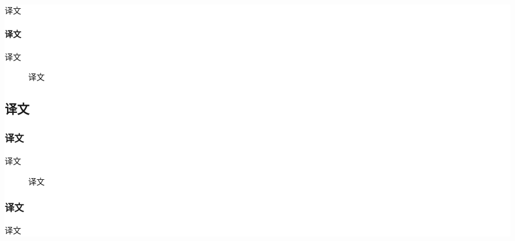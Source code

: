 <video controls loop muted preload="metadata" class="mdui-video-fluid">
<source data-src="{assets_path}/motion/customization/03-reply-inboxzero.mp4" src="{assets_path}/motion/customization/03-reply-inboxzero.mp4" type="video/mp4">
</video>

<figcaption>

[en]: <> (An animation displayed to reward the user for a task can create delight.)
译文

</figcaption>

</figure>

[en]: <> (Frequent interactions)
#### 译文

[en]: <> (Subtle details add character to frequent interactions without creating distraction.)
译文

<figure>

<video controls loop muted preload="metadata" class="mdui-video-fluid">
<source data-src="{assets_path}/motion/customization/01-owl-frequent-interactions.mp4" src="{assets_path}/motion/customization/01-owl-frequent-interactions.mp4" type="video/mp4">
</video>

<figcaption>

[en]: <> (Animated icons add subtle polish to bottom navigation.)
译文

</figcaption>

</figure>

[en]: <> (Speed)
<h2 id="speed">译文</h2>

[en]: <> (Standard easing)
### 译文

[en]: <> (Standard easing is suitable for most transitions. It’s recommended for transitions that help users complete a task, such as basic navigation.)
译文

<figure>

<video controls loop muted preload="metadata" class="mdui-video-fluid">
<source data-src="{assets_path}/motion/customization/02-baseline-v2.mp4" src="{assets_path}/motion/customization/02-baseline-v2.mp4" type="video/mp4">
</video>

<figcaption>

[en]: <> (Standard easing gives this transition a functional style.)
译文

</figcaption>

</figure>

[en]: <> (Emphasized easing)
### 译文

[en]: <> (Emphasized easing places emphasis at the end of an animation. It’s recommended for expressing a relaxed or intense style which can’t be achieved with Standard easing.)
译文

<div class="mdui-row-sm-2"><div class="mdui-col">

<figure>


[en]: <> (Customization)
[en]: <> (Motion can be customized to express a distinct style and personality.)
[en]: <> (Customization options)
[en]: <> (Movement)
[en]: <> (Sequencing)
[en]: <> (Icons & illustrations)
[en]: <> (Condensing transitions)
[en]: <> (Customization options)
[en]: <> (Personality)
[en]: <> (Motion can be customized through [speed]\(https://www.mdui.org/design/motion/customization.html#speed\) , [movement]\(https://www.mdui.org/design/motion/customization.html#movement\) , [sequencing]\(https://www.mdui.org/design/motion/customization.html#sequencing\) , [icons & illustrations]\(https://www.mdui.org/design/motion/customization.html#icons-illustrations\) , and [condensing transitions]\(https://www.mdui.org/design/motion/customization.html#condensing-transitions\) .)
[en]: <> (Customizations should match the desired tone and style. For example, a playful app can use oscillation and stretch to create an interface that’s fun and engaging.)
[en]: <> (Use animation that matches the style of your app. This animated logo and oscillation occur during a user action with chips.)
[en]: <> (Animated illustration)
[en]: <> (Oscillation)
[en]: <> (Avoid techniques that conflict with the desired style. Stagger conflicts with this app’s emphasis on efficiency. The elastic animated floating action button and oscillation are too playful for a productivity app.)
[en]: <> (Emphasized stagger)
[en]: <> (Animated icon)
[en]: <> (Oscillation)
[en]: <> (Consistency)
[en]: <> (Animation customization techniques should be applied uniformly, with refinements made to suit the context in which they appear.)
[en]: <> (For example, elements can enter the screen in a staggered sequence using a *stagger effect*. Stagger effects should be applied consistently to similar situations.)
[en]: <> (Apply the same techniques everywhere a particular context appears. This UI uses the same stagger effect on list items across all tabs.)
[en]: <> (Avoid obvious inconsistencies in the treatment of related screens. The list in Bills uses stagger, while the list in Budgets moves as a single element.)
[en]: <> (Timing)
[en]: <> (Key touchpoints)
[en]: <> (Customizations create connection at key points in a user journey.)
[en]: <> (Emphasized easing can be used to achieve an intense tone.)
[en]: <> (Emphasized easing can be used to achieve a relaxed and graceful tone.)
[en]: <> (Emphasized easing accelerates more quickly than standard easing, so it can move more slowly as it comes to a stop.)
[en]: <> (Duration)
[en]: <> (Shortening the [duration]\(https://www.mdui.org/design/motion/speed.html#duration\) of an animation can make it feel bolder. Lengthening an animation’s duration can express a more relaxed tone.)
[en]: <> (Standard easing may perform poorly for durations over 400ms, in those cases consider using Emphasized easing.)
[en]: <> (Make small adjustments to the default duration to express a particular tone. Increasing the default from 300ms to 350ms expresses a more relaxed effect, while shortening it to 250ms makes it more bold.)
[en]: <> (Avoid large adjustments to the default durations. Slowing this transition to 550ms could be too slow, and speeding it up to 115ms could be jarring.)
[en]: <> (Movement)
[en]: <> (Motion path)
[en]: <> (As an element transforms, it moves in a line called a motion path.)
[en]: <> (Motion paths are linear by default. If an element changes size or moves diagonally, the motion path can be linear or along an arc.)
[en]: <> (Linear motion)
[en]: <> (Linear motion produces a simple movement, suited for most transitions. This motion is minimally distracting.)
[en]: <> (This card transforms between collapsed and expanded states in a straightforward way.)
[en]: <> (The transformation creates a large diagonal movement that is incongruous with the predominantly up-and-down or side-to-side movement of other elements.)
[en]: <> (Arc motion)
[en]: <> (Arcs mimic natural movement. They are suited to transitions that require a large adjustment to the aspect ratio of a surface.)
[en]: <> (This bottom sheet transforms fluidly into a list along an arc motion path.)
[en]: <> (This arc path travels past its resting position on the y-axis.)
[en]: <> (An arc path has two possible orientations, referred to as vertical out and horizontal out. *Vertical out* means elements following that arc will finish with a vertical motion, while *horizontal out* means elements finish in a horizontal direction.)
[en]: <> (Determine the orientation to use by considering the motion of an expanding surface. The arc should match the primary scrolling axis of the UI. For example, a card in a vertically scrolling UI will expand using a vertical out arc. When the card collapses, the motion reverses, first moving vertically and then horizontally.)
[en]: <> (Expand the surface in the direction of scrolling, and collapse the surface in the reverse direction along the same path.)
[en]: <> (Don’t allow arc motion and scroll direction to clash with one another.)
[en]: <> (Overshoot)
[en]: <> (Overshoot refers to animating an element past its resting position, as though propelled by a great force. )
[en]: <> (Overshoot is used to:)
[en]: <> (Emphasize important or time-sensitive information)
[en]: <> (Communicate playfulness and energy to small components, like switches)
[en]: <> (Apply overshoot to small components to add playfulness.)
[en]: <> (This dialog uses overshoot to emphasize its entrance.)
[en]: <> (Oscillation)
[en]: <> (Oscillation occurs when an animation uses more than one overshoot. Each additional back and forth movement is smaller than the previous one, until the motion stops. Oscillation may be used for:)
[en]: <> (Fling and overscroll gestures)
[en]: <> (Applying a cartoon style)
[en]: <> (Use oscillation with gestures to create a quirky style.)
[en]: <> (Don’t use oscillation in apps that require functional, efficient interactions.)
[en]: <> (Stretch)
[en]: <> (Stretch refers to increasing an element’s size along a single axis. Simple components, such as switches and sliders, can suggest high speed by stretching in the direction they’re moving. Stretch can be used when moving horizontally, vertically, or in a circle.)
[en]: <> (Customize stretch by varying the trailing edge’s delay. The longer the delay, the longer the trail.)
[en]: <> (Upper dot delay: 150ms)
[en]: <> (Lower dot delay: 350ms)
[en]: <> (Horizontal or vertical movements can use stretch. For diagonal movement, use a fade transition instead of stretch.)
[en]: <> (Stretch adds character to the stepper selection indicator.)
[en]: <> (This time indicator moves in an arc as it swings to a new position on the clock.)
[en]: <> (Avoid stretching elements other than simple shapes \(circles, rectangles, and rounded rectangles\), diagonal paths, or curves other than a perfect circle.)
[en]: <> (Don’t use character animation on UI components. The cartoon style of this floating action button is distracting in a task-based app.)
[en]: <> (Elevation)
[en]: <> (Elevation refers to an element’s location on the z-axis. During a transition, elevation can be animated to increase depth and emphasize layering.)
[en]: <> (Parallax)
[en]: <> (Parallax refers to when elements close to the viewer move faster than those further away. Parallax can be used to indicate that elements occupy different elevations and emphasize depth.)
[en]: <> (Parallax adds a sense of depth while scrolling.)
[en]: <> (Parallax indicates which elements are in front of others.)
[en]: <> (Scale)
[en]: <> (Elements that shrink in size appear to recede. Elements that grow larger appear to raise in elevation.)
[en]: <> (The background content shrinks to emphasize its move into the distance.)
[en]: <> (Sequencing)
[en]: <> (Temporal offset)
[en]: <> (To emphasize an element, offset it’s timing relative to other elements. For example, a floating action button can stand out by finishing its entrance after all other animations have stopped.)
[en]: <> (The floating action button animation is 100ms longer than the app bar’s animation. This helps the FAB to stand out.)
[en]: <> (Stagger)
[en]: <> (*Stagger* refers to applying temporal offsets to a group of elements in sequence, like a list. Stagger creates a cascade effect that focuses attention briefly on each item. It can reveal significant content or highlight affordances within a group.)
[en]: <> (Use stagger to add polish to important transitions. This transition is embellished with a stagger when users return to the app.)
[en]: <> (Stagger hints that member of a group may act as a separate affordance. This staggered movement encourages interaction with individual cards.)
[en]: <> (Avoid stagger for frequent interactions. Repetition can dull the impact and create distraction when the same effect is seen many times in succession.)
[en]: <> (To provide a point of focus, elements should stagger using short delays, moving in the direction of the primary scrolling axis. To make the effect more subtle, stagger by rows or columns instead of by individual elements.)
[en]: <> (Items stagger top to bottom to complement vertical scrolling.)
[en]: <> (Items stagger left to right to complement horizontal scrolling.)
[en]: <> (Don’t stagger in a random order, which can divide user focus.)
[en]: <> (Avoid prolonged delays between elements.)
[en]: <> (Icons & illustrations)
[en]: <> (Subtle animation in icons, illustrations, and product logos can add polish and playfulness to the user experience.)
[en]: <> (System icons)
[en]: <> (Animated system icons are subtle motion refinements added to the default system icons. They contribute to a polished experience.)
[en]: <> (These icon animations add playful attention to detail.)
[en]: <> (The icon animations in Owl, a colorful educational app, were designed to reflect its brand.)
[en]: <> (Product icons)
[en]: <> (Animated product icons welcome users and add polish to your UI.)
[en]: <> (The 3D rotation of this diamond logo adds an imaginative touch.)
[en]: <> (Logo animations often take cues from the shapes, lines, and patterns of a product’s design. This logo traces a path inspired by a curling piece of paper.)
[en]: <> (Logo animations can reference the behavior associated with some shapes. This logo steps into view, reflecting the movements of the bird it represents.)
[en]: <> (Logos can use pronounced character animation to set a tone.)
[en]: <> (Illustrations)
[en]: <> (Animated illustrations create moments of user delight.)
[en]: <> (Character animation can demonstrate empathy for an unexpected error.)
[en]: <> (Illustrations can guide a user through selecting notification settings.)
[en]: <> (Condensing transitions)
[en]: <> (Usage)
[en]: <> (Transitions can be condensed, or simplified, by using shorter shared motion. For example, a list item can travel a shorter distance when it uses a fade transition, instead of tweening the size and position of its container.)
[en]: <> (The list item transitions using a small vertical shift, instead of a larger transformation.)
[en]: <> (The list item and focal element transition by tweening size and position. Elements travel greater distances, drawing more attention to the transition.)
[en]: <> (Large screens)
[en]: <> (Condensed transitions reduce disorientation caused by movement on a large screen, such as a desktop display.)
[en]: <> (Condensed transitions move between photos on web.)
